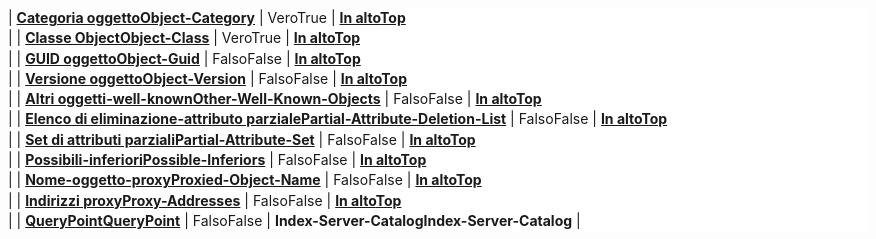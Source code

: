 | [<span data-ttu-id="a4ae6-279">**Categoria oggetto**</span><span class="sxs-lookup"><span data-stu-id="a4ae6-279">**Object-Category**</span></span>](a-objectcategory.md)                               | <span data-ttu-id="a4ae6-280">Vero</span><span class="sxs-lookup"><span data-stu-id="a4ae6-280">True</span></span>      | [<span data-ttu-id="a4ae6-281">**In alto**</span><span class="sxs-lookup"><span data-stu-id="a4ae6-281">**Top**</span></span>](c-top.md)<br/>                                                          |
| [<span data-ttu-id="a4ae6-282">**Classe Object**</span><span class="sxs-lookup"><span data-stu-id="a4ae6-282">**Object-Class**</span></span>](a-objectclass.md)                                     | <span data-ttu-id="a4ae6-283">Vero</span><span class="sxs-lookup"><span data-stu-id="a4ae6-283">True</span></span>      | [<span data-ttu-id="a4ae6-284">**In alto**</span><span class="sxs-lookup"><span data-stu-id="a4ae6-284">**Top**</span></span>](c-top.md)<br/>                                                          |
| [<span data-ttu-id="a4ae6-285">**GUID oggetto**</span><span class="sxs-lookup"><span data-stu-id="a4ae6-285">**Object-Guid**</span></span>](a-objectguid.md)                                       | <span data-ttu-id="a4ae6-286">Falso</span><span class="sxs-lookup"><span data-stu-id="a4ae6-286">False</span></span>     | [<span data-ttu-id="a4ae6-287">**In alto**</span><span class="sxs-lookup"><span data-stu-id="a4ae6-287">**Top**</span></span>](c-top.md)<br/>                                                          |
| [<span data-ttu-id="a4ae6-288">**Versione oggetto**</span><span class="sxs-lookup"><span data-stu-id="a4ae6-288">**Object-Version**</span></span>](a-objectversion.md)                                 | <span data-ttu-id="a4ae6-289">Falso</span><span class="sxs-lookup"><span data-stu-id="a4ae6-289">False</span></span>     | [<span data-ttu-id="a4ae6-290">**In alto**</span><span class="sxs-lookup"><span data-stu-id="a4ae6-290">**Top**</span></span>](c-top.md)<br/>                                                          |
| [<span data-ttu-id="a4ae6-291">**Altri oggetti-well-known**</span><span class="sxs-lookup"><span data-stu-id="a4ae6-291">**Other-Well-Known-Objects**</span></span>](a-otherwellknownobjects.md)               | <span data-ttu-id="a4ae6-292">Falso</span><span class="sxs-lookup"><span data-stu-id="a4ae6-292">False</span></span>     | [<span data-ttu-id="a4ae6-293">**In alto**</span><span class="sxs-lookup"><span data-stu-id="a4ae6-293">**Top**</span></span>](c-top.md)<br/>                                                          |
| [<span data-ttu-id="a4ae6-294">**Elenco di eliminazione-attributo parziale**</span><span class="sxs-lookup"><span data-stu-id="a4ae6-294">**Partial-Attribute-Deletion-List**</span></span>](a-partialattributedeletionlist.md) | <span data-ttu-id="a4ae6-295">Falso</span><span class="sxs-lookup"><span data-stu-id="a4ae6-295">False</span></span>     | [<span data-ttu-id="a4ae6-296">**In alto**</span><span class="sxs-lookup"><span data-stu-id="a4ae6-296">**Top**</span></span>](c-top.md)<br/>                                                          |
| [<span data-ttu-id="a4ae6-297">**Set di attributi parziali**</span><span class="sxs-lookup"><span data-stu-id="a4ae6-297">**Partial-Attribute-Set**</span></span>](a-partialattributeset.md)                    | <span data-ttu-id="a4ae6-298">Falso</span><span class="sxs-lookup"><span data-stu-id="a4ae6-298">False</span></span>     | [<span data-ttu-id="a4ae6-299">**In alto**</span><span class="sxs-lookup"><span data-stu-id="a4ae6-299">**Top**</span></span>](c-top.md)<br/>                                                          |
| [<span data-ttu-id="a4ae6-300">**Possibili-inferiori**</span><span class="sxs-lookup"><span data-stu-id="a4ae6-300">**Possible-Inferiors**</span></span>](a-possibleinferiors.md)                         | <span data-ttu-id="a4ae6-301">Falso</span><span class="sxs-lookup"><span data-stu-id="a4ae6-301">False</span></span>     | [<span data-ttu-id="a4ae6-302">**In alto**</span><span class="sxs-lookup"><span data-stu-id="a4ae6-302">**Top**</span></span>](c-top.md)<br/>                                                          |
| [<span data-ttu-id="a4ae6-303">**Nome-oggetto-proxy**</span><span class="sxs-lookup"><span data-stu-id="a4ae6-303">**Proxied-Object-Name**</span></span>](a-proxiedobjectname.md)                        | <span data-ttu-id="a4ae6-304">Falso</span><span class="sxs-lookup"><span data-stu-id="a4ae6-304">False</span></span>     | [<span data-ttu-id="a4ae6-305">**In alto**</span><span class="sxs-lookup"><span data-stu-id="a4ae6-305">**Top**</span></span>](c-top.md)<br/>                                                          |
| [<span data-ttu-id="a4ae6-306">**Indirizzi proxy**</span><span class="sxs-lookup"><span data-stu-id="a4ae6-306">**Proxy-Addresses**</span></span>](a-proxyaddresses.md)                               | <span data-ttu-id="a4ae6-307">Falso</span><span class="sxs-lookup"><span data-stu-id="a4ae6-307">False</span></span>     | [<span data-ttu-id="a4ae6-308">**In alto**</span><span class="sxs-lookup"><span data-stu-id="a4ae6-308">**Top**</span></span>](c-top.md)<br/>                                                          |
| [<span data-ttu-id="a4ae6-309">**QueryPoint**</span><span class="sxs-lookup"><span data-stu-id="a4ae6-309">**QueryPoint**</span></span>](a-querypoint.md)                                        | <span data-ttu-id="a4ae6-310">Falso</span><span class="sxs-lookup"><span data-stu-id="a4ae6-310">False</span></span>     | <span data-ttu-id="a4ae6-311">**Index-Server-Catalog**</span><span class="sxs-lookup"><span data-stu-id="a4ae6-311">**Index-Server-Catalog**</span></span>                                                                 |